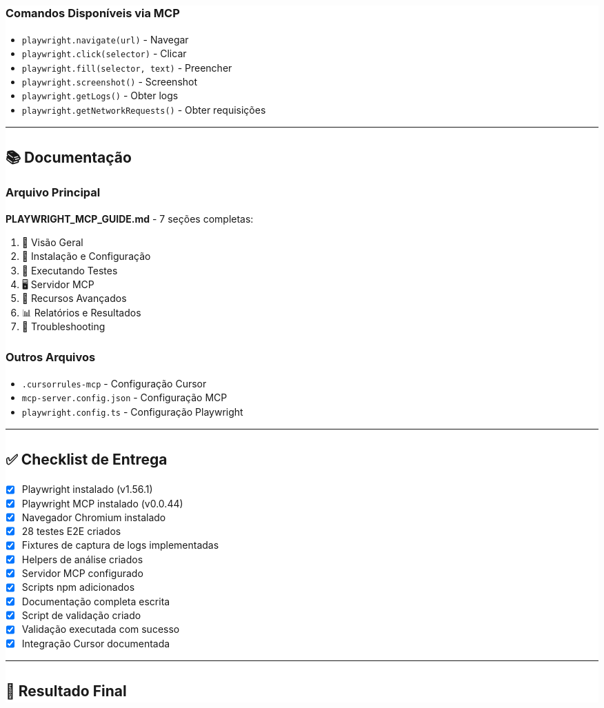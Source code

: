 ### Comandos Disponíveis via MCP

- `playwright.navigate(url)` - Navegar
- `playwright.click(selector)` - Clicar
- `playwright.fill(selector, text)` - Preencher
- `playwright.screenshot()` - Screenshot
- `playwright.getLogs()` - Obter logs
- `playwright.getNetworkRequests()` - Obter requisições

---

## 📚 Documentação

### Arquivo Principal

**PLAYWRIGHT_MCP_GUIDE.md** - 7 seções completas:

1. 🎯 Visão Geral
2. 🚀 Instalação e Configuração
3. 🧪 Executando Testes
4. 🖥️ Servidor MCP
5. 🔧 Recursos Avançados
6. 📊 Relatórios e Resultados
7. 🐛 Troubleshooting

### Outros Arquivos

- `.cursorrules-mcp` - Configuração Cursor
- `mcp-server.config.json` - Configuração MCP
- `playwright.config.ts` - Configuração Playwright

---

## ✅ Checklist de Entrega

- [x] Playwright instalado (v1.56.1)
- [x] Playwright MCP instalado (v0.0.44)
- [x] Navegador Chromium instalado
- [x] 28 testes E2E criados
- [x] Fixtures de captura de logs implementadas
- [x] Helpers de análise criados
- [x] Servidor MCP configurado
- [x] Scripts npm adicionados
- [x] Documentação completa escrita
- [x] Script de validação criado
- [x] Validação executada com sucesso
- [x] Integração Cursor documentada

---

## 🎉 Resultado Final
